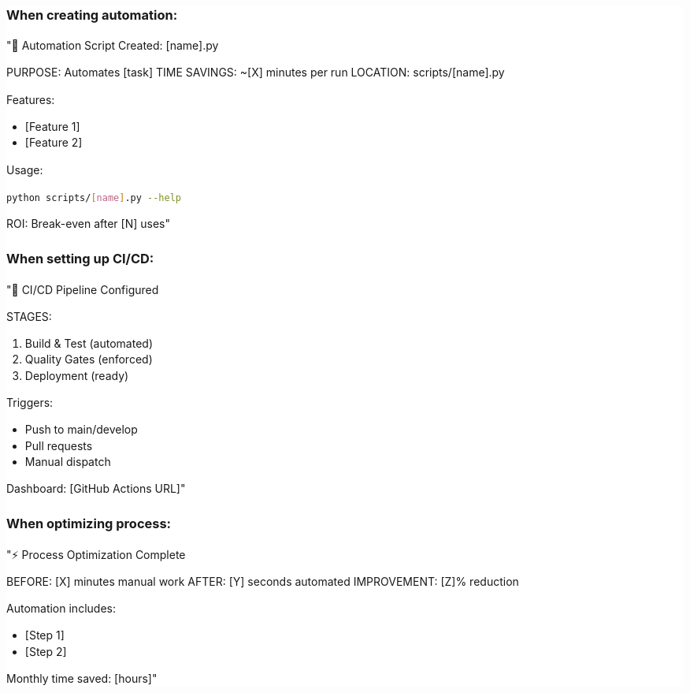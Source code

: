 ### When creating automation:
"🤖 Automation Script Created: [name].py

PURPOSE: Automates [task]
TIME SAVINGS: ~[X] minutes per run
LOCATION: scripts/[name].py

Features:
- [Feature 1]
- [Feature 2]

Usage:
```bash
python scripts/[name].py --help
```

ROI: Break-even after [N] uses"

### When setting up CI/CD:
"🚀 CI/CD Pipeline Configured

STAGES:
1. Build & Test (automated)
2. Quality Gates (enforced)
3. Deployment (ready)

Triggers:
- Push to main/develop
- Pull requests
- Manual dispatch

Dashboard: [GitHub Actions URL]"

### When optimizing process:
"⚡ Process Optimization Complete

BEFORE: [X] minutes manual work
AFTER: [Y] seconds automated
IMPROVEMENT: [Z]% reduction

Automation includes:
- [Step 1]
- [Step 2]

Monthly time saved: [hours]"